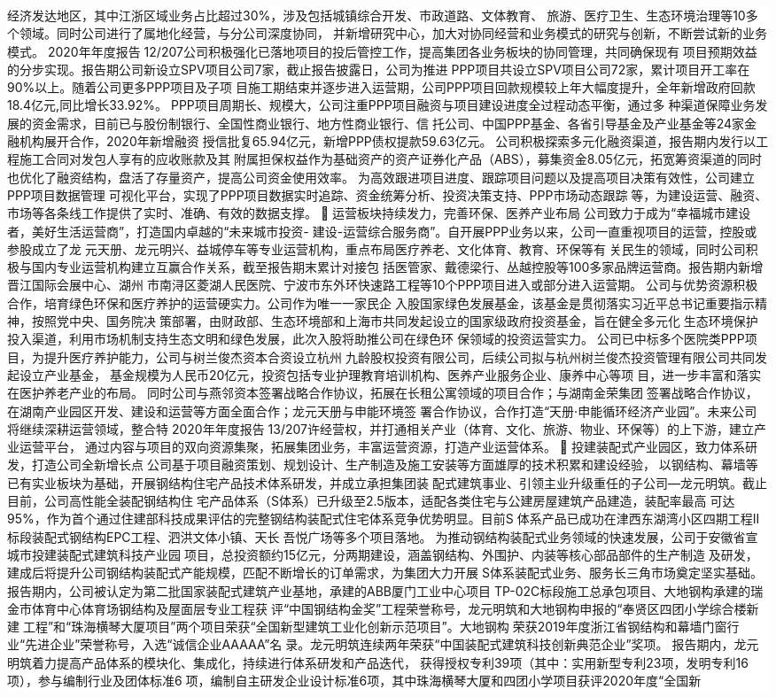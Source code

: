 经济发达地区，其中江浙区域业务占比超过30%，涉及包括城镇综合开发、市政道路、文体教育、
旅游、医疗卫生、生态环境治理等10多个领域。同时公司进行了属地化经营，与分公司深度协同，
并新增研究中心，加大对协同经营和业务模式的研究与创新，不断尝试新的业务模式。
2020年年度报告
12/207公司积极强化已落地项目的投后管控工作，提高集团各业务板块的协同管理，共同确保现有
项目预期效益的分步实现。报告期公司新设立SPV项目公司7家，截止报告披露日，公司为推进
PPP项目共设立SPV项目公司72家，累计项目开工率在90%以上。随着公司更多PPP项目及子项
目施工期结束并逐步进入运营期，公司PPP项目回款规模较上年大幅度提升，全年新增政府回款
18.4亿元,同比增长33.92%。
PPP项目周期长、规模大，公司注重PPP项目融资与项目建设进度全过程动态平衡，通过多
种渠道保障业务发展的资金需求，目前已与股份制银行、全国性商业银行、地方性商业银行、信
托公司、中国PPP基金、各省引导基金及产业基金等24家金融机构展开合作，2020年新增融资
授信批复65.94亿元，新增PPP债权提款59.63亿元。
公司积极探索多元化融资渠道，报告期内发行以工程施工合同对发包人享有的应收账款及其
附属担保权益作为基础资产的资产证券化产品（ABS），募集资金8.05亿元，拓宽筹资渠道的同时
也优化了融资结构，盘活了存量资产，提高公司资金使用效率。
为高效跟进项目进度、跟踪项目问题以及提高项目决策有效性，公司建立PPP项目数据管理
可视化平台，实现了PPP项目数据实时追踪、资金统筹分析、投资决策支持、PPP市场动态跟踪
等，为建设运营、融资、市场等各条线工作提供了实时、准确、有效的数据支撑。

运营板块持续发力，完善环保、医养产业布局
公司致力于成为“幸福城市建设者，美好生活运营商”，打造国内卓越的“未来城市投资-
建设-运营综合服务商”。自开展PPP业务以来，公司一直重视项目的运营，控股或参股成立了龙
元天册、龙元明兴、益城停车等专业运营机构，重点布局医疗养老、文化体育、教育、环保等有
关民生的领域，同时公司积极与国内专业运营机构建立互赢合作关系，截至报告期末累计对接包
括医管家、戴德梁行、丛越控股等100多家品牌运营商。报告期内新增晋江国际会展中心、湖州
市南浔区菱湖人民医院、宁波市东外环快速路工程等10个PPP项目进入或部分进入运营期。
公司与优势资源积极合作，培育绿色环保和医疗养护的运营硬实力。公司作为唯一一家民企
入股国家绿色发展基金，该基金是贯彻落实习近平总书记重要指示精神，按照党中央、国务院决
策部署，由财政部、生态环境部和上海市共同发起设立的国家级政府投资基金，旨在健全多元化
生态环境保护投入渠道，利用市场机制支持生态文明和绿色发展，此次入股将助推公司在绿色环
保领域的投资运营实力。
公司已中标多个医院类PPP项目，为提升医疗养护能力，公司与树兰俊杰资本合资设立杭州
九龄股权投资有限公司，后续公司拟与杭州树兰俊杰投资管理有限公司共同发起设立产业基金，
基金规模为人民币20亿元，投资包括专业护理教育培训机构、医养产业服务企业、康养中心等项
目，进一步丰富和落实在医护养老产业的布局。
同时公司与燕邻资本签署战略合作协议，拓展在长租公寓领域的项目合作；与湖南金荣集团
签署战略合作协议，在湖南产业园区开发、建设和运营等方面全面合作；龙元天册与申能环境签
署合作协议，合作打造“天册·申能循环经济产业园”。未来公司将继续深耕运营领域，整合特
2020年年度报告
13/207许经营权，并打通相关产业（体育、文化、旅游、物业、环保等）的上下游，建立产业运营平台，
通过内容与项目的双向资源集聚，拓展集团业务，丰富运营资源，打造产业运营体系。

投建装配式产业园区，致力体系研发，打造公司全新增长点
公司基于项目融资策划、规划设计、生产制造及施工安装等方面雄厚的技术积累和建设经验，
以钢结构、幕墙等已有实业板块为基础，开展钢结构住宅产品技术体系研发，并成立承担集团装
配式建筑事业、引领主业升级重任的子公司—龙元明筑。截止目前，公司高性能全装配钢结构住
宅产品体系（S体系）已升级至2.5版本，适配各类住宅与公建房屋建筑产品建造，装配率最高
可达95%，作为首个通过住建部科技成果评估的完整钢结构装配式住宅体系竞争优势明显。目前S
体系产品已成功在津西东湖湾小区四期工程II标段装配式钢结构EPC工程、泗洪文体小镇、天长
吾悦广场等多个项目落地。
为推动钢结构装配式业务领域的快速发展，公司于安徽省宣城市投建装配式建筑科技产业园
项目，总投资额约15亿元，分两期建设，涵盖钢结构、外围护、内装等核心部品部件的生产制造
及研发，建成后将提升公司钢结构装配式产能规模，匹配不断增长的订单需求，为集团大力开展
S体系装配式业务、服务长三角市场奠定坚实基础。
报告期内，公司被认定为第二批国家装配式建筑产业基地，承建的ABB厦门工业中心项目
TP-02C标段施工总承包项目、大地钢构承建的瑞金市体育中心体育场钢结构及屋面层专业工程获
评“中国钢结构金奖”工程荣誉称号，龙元明筑和大地钢构申报的“奉贤区四团小学综合楼新建
工程”和“珠海横琴大厦项目”两个项目荣获“全国新型建筑工业化创新示范项目”。大地钢构
荣获2019年度浙江省钢结构和幕墙门窗行业“先进企业”荣誉称号，入选“诚信企业AAAAA”名
录。龙元明筑连续两年荣获“中国装配式建筑科技创新典范企业”奖项。
报告期内，龙元明筑着力提高产品体系的模块化、集成化，持续进行体系研发和产品迭代，
获得授权专利39项（其中：实用新型专利23项，发明专利16项），参与编制行业及团体标准6
项，编制自主研发企业设计标准6项，其中珠海横琴大厦和四团小学项目获评2020年度“全国新